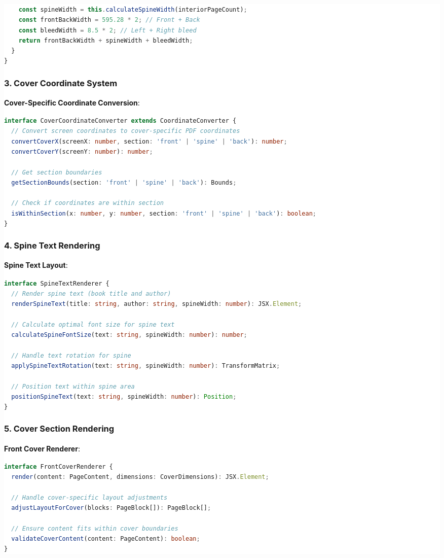 ```typescript
    const spineWidth = this.calculateSpineWidth(interiorPageCount);
    const frontBackWidth = 595.28 * 2; // Front + Back
    const bleedWidth = 8.5 * 2; // Left + Right bleed
    return frontBackWidth + spineWidth + bleedWidth;
  }
}
```

### 3. Cover Coordinate System

**Cover-Specific Coordinate Conversion**:
```typescript
interface CoverCoordinateConverter extends CoordinateConverter {
  // Convert screen coordinates to cover-specific PDF coordinates
  convertCoverX(screenX: number, section: 'front' | 'spine' | 'back'): number;
  convertCoverY(screenY: number): number;
  
  // Get section boundaries
  getSectionBounds(section: 'front' | 'spine' | 'back'): Bounds;
  
  // Check if coordinates are within section
  isWithinSection(x: number, y: number, section: 'front' | 'spine' | 'back'): boolean;
}
```

### 4. Spine Text Rendering

**Spine Text Layout**:
```typescript
interface SpineTextRenderer {
  // Render spine text (book title and author)
  renderSpineText(title: string, author: string, spineWidth: number): JSX.Element;
  
  // Calculate optimal font size for spine text
  calculateSpineFontSize(text: string, spineWidth: number): number;
  
  // Handle text rotation for spine
  applySpineTextRotation(text: string, spineWidth: number): TransformMatrix;
  
  // Position text within spine area
  positionSpineText(text: string, spineWidth: number): Position;
}
```

### 5. Cover Section Rendering

**Front Cover Renderer**:
```typescript
interface FrontCoverRenderer {
  render(content: PageContent, dimensions: CoverDimensions): JSX.Element;
  
  // Handle cover-specific layout adjustments
  adjustLayoutForCover(blocks: PageBlock[]): PageBlock[];
  
  // Ensure content fits within cover boundaries
  validateCoverContent(content: PageContent): boolean;
}
```
